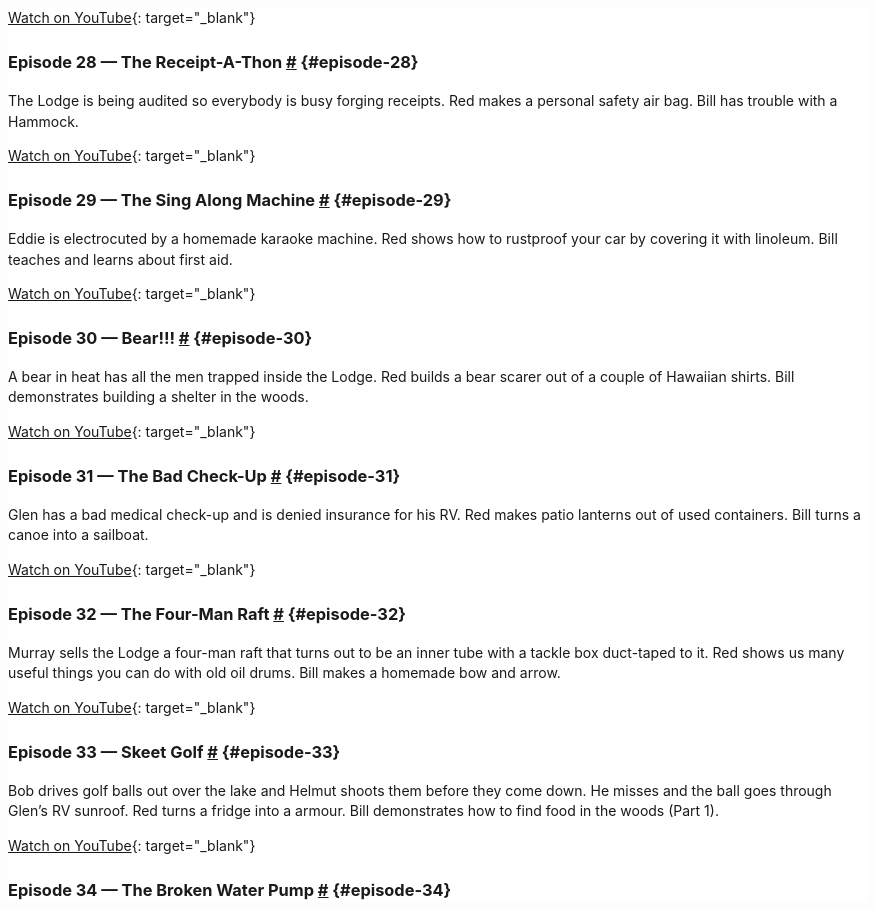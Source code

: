 [Watch on YouTube](https://www.youtube.com/watch?v=YkSjqBdtK8g){: target="_blank"}

### Episode 28 — The Receipt-A-Thon [#](#episode-28) {#episode-28}

The Lodge is being audited so everybody is busy forging receipts. Red makes
a personal safety air bag. Bill has trouble with a Hammock.

[Watch on YouTube](https://www.youtube.com/watch?v=9QFpXypl6bg){: target="_blank"}

### Episode 29 — The Sing Along Machine [#](#episode-29) {#episode-29}

Eddie is electrocuted by a homemade karaoke machine. Red shows how to
rustproof your car by covering it with linoleum. Bill teaches and learns
about first aid.

[Watch on YouTube](https://www.youtube.com/watch?v=0Xb_xcJbtzA){: target="_blank"}

### Episode 30 — Bear!!! [#](#episode-30) {#episode-30}

A bear in heat has all the men trapped inside the Lodge. Red builds a bear
scarer out of a couple of Hawaiian shirts. Bill demonstrates building a
shelter in the woods.

[Watch on YouTube](https://www.youtube.com/watch?v=Li02MnwLO2E){: target="_blank"}

### Episode 31 — The Bad Check-Up [#](#episode-31) {#episode-31}

Glen has a bad medical check-up and is denied insurance for his RV. Red
makes patio lanterns out of used containers. Bill turns a canoe into a
sailboat.

[Watch on YouTube](https://www.youtube.com/watch?v=rCO43p2W1X4){: target="_blank"}

### Episode 32 — The Four-Man Raft [#](#episode-32) {#episode-32}

Murray sells the Lodge a four-man raft that turns out to be an inner tube
with a tackle box duct-taped to it. Red shows us many useful things you can
do with old oil drums. Bill makes a homemade bow and arrow.

[Watch on YouTube](https://www.youtube.com/watch?v=-AcxT5vKX6c){: target="_blank"}

### Episode 33 — Skeet Golf [#](#episode-33) {#episode-33}

Bob drives golf balls out over the lake and Helmut shoots them before they
come down. He misses and the ball goes through Glen’s RV sunroof. Red turns
a fridge into a armour. Bill demonstrates how to find food in the woods
(Part 1).

[Watch on YouTube](https://www.youtube.com/watch?v=ytOvjNQcrIg){: target="_blank"}

### Episode 34 — The Broken Water Pump [#](#episode-34) {#episode-34}
